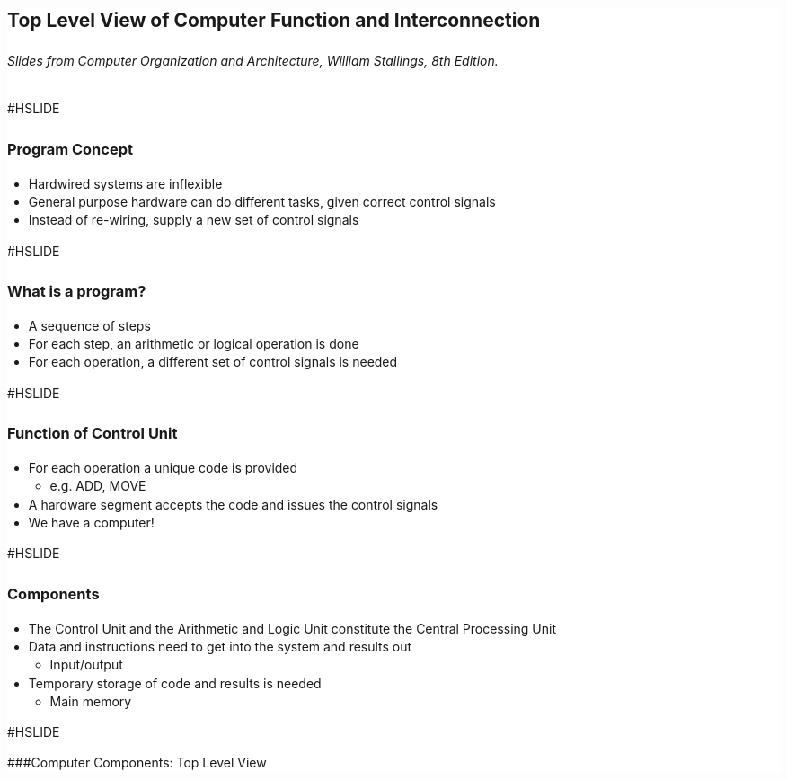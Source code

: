 
## Top Level View of Computer Function and Interconnection

###### Slides from Computer Organization and Architecture, William Stallings, 8th Edition.  

#HSLIDE

### Program Concept

- Hardwired systems are inflexible
- General purpose hardware can do different tasks, given correct control signals
- Instead of re-wiring, supply a new set of control signals
	
#HSLIDE

### What is a program?

- A sequence of steps
- For each step, an arithmetic or logical operation is done
- For each operation, a different set of control signals is needed

#HSLIDE

### Function of Control Unit

- For each operation a unique code is provided
	- e.g. ADD, MOVE
- A hardware segment accepts the code and issues the control signals
- We have a computer!

#HSLIDE

### Components

- The Control Unit and the Arithmetic and Logic Unit constitute the Central Processing Unit
- Data and instructions need to get into the system and results out
	- Input/output
- Temporary storage of code and results is needed
	- Main memory

#HSLIDE

###Computer Components: Top Level View


